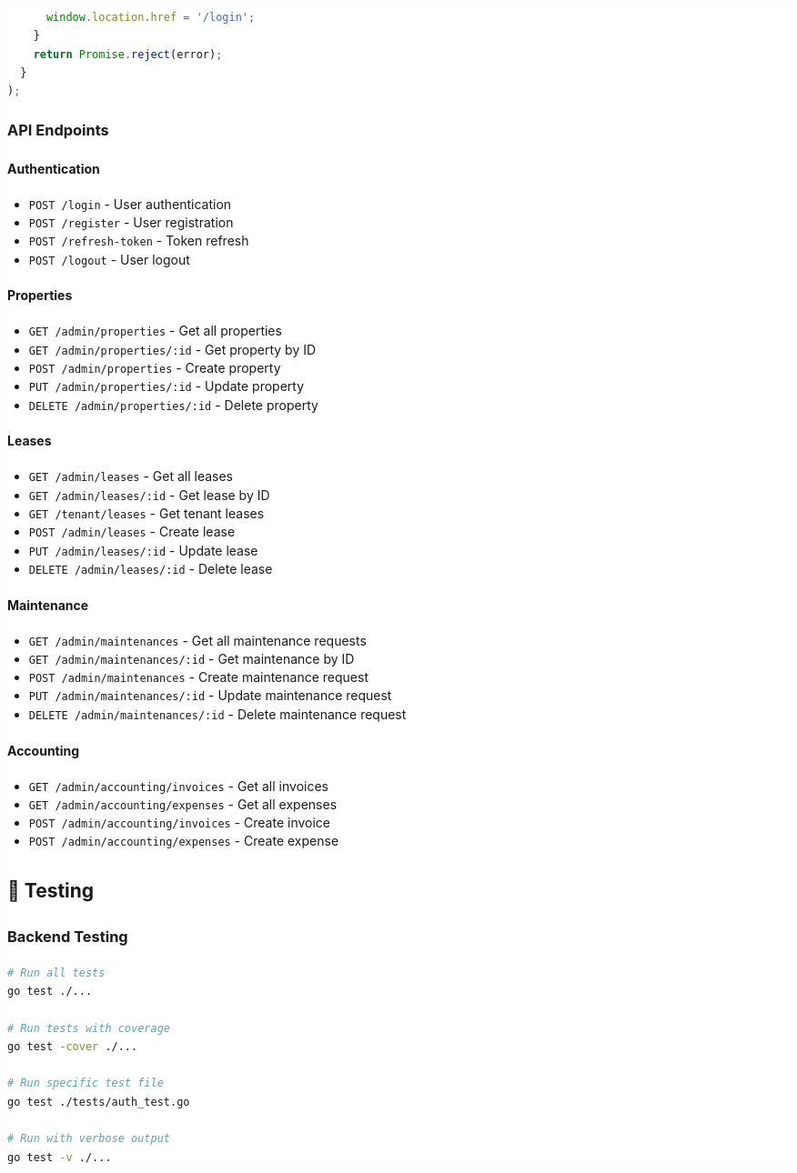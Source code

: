 ```javascript
      window.location.href = '/login';
    }
    return Promise.reject(error);
  }
);
```

### API Endpoints

#### Authentication
- `POST /login` - User authentication
- `POST /register` - User registration
- `POST /refresh-token` - Token refresh
- `POST /logout` - User logout

#### Properties
- `GET /admin/properties` - Get all properties
- `GET /admin/properties/:id` - Get property by ID
- `POST /admin/properties` - Create property
- `PUT /admin/properties/:id` - Update property
- `DELETE /admin/properties/:id` - Delete property

#### Leases
- `GET /admin/leases` - Get all leases
- `GET /admin/leases/:id` - Get lease by ID
- `GET /tenant/leases` - Get tenant leases
- `POST /admin/leases` - Create lease
- `PUT /admin/leases/:id` - Update lease
- `DELETE /admin/leases/:id` - Delete lease

#### Maintenance
- `GET /admin/maintenances` - Get all maintenance requests
- `GET /admin/maintenances/:id` - Get maintenance by ID
- `POST /admin/maintenances` - Create maintenance request
- `PUT /admin/maintenances/:id` - Update maintenance request
- `DELETE /admin/maintenances/:id` - Delete maintenance request

#### Accounting
- `GET /admin/accounting/invoices` - Get all invoices
- `GET /admin/accounting/expenses` - Get all expenses
- `POST /admin/accounting/invoices` - Create invoice
- `POST /admin/accounting/expenses` - Create expense

## 🧪 Testing

### Backend Testing
```bash
# Run all tests
go test ./...

# Run tests with coverage
go test -cover ./...

# Run specific test file
go test ./tests/auth_test.go

# Run with verbose output
go test -v ./...
```
